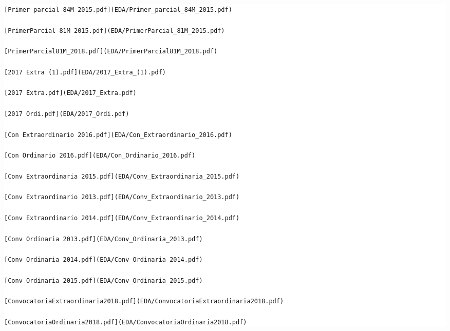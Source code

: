     [Primer parcial 84M 2015.pdf](EDA/Primer_parcial_84M_2015.pdf)

    [PrimerParcial 81M 2015.pdf](EDA/PrimerParcial_81M_2015.pdf)

    [PrimerParcial81M_2018.pdf](EDA/PrimerParcial81M_2018.pdf)

    [2017 Extra (1).pdf](EDA/2017_Extra_(1).pdf)

    [2017 Extra.pdf](EDA/2017_Extra.pdf)

    [2017 Ordi.pdf](EDA/2017_Ordi.pdf)

    [Con Extraordinario 2016.pdf](EDA/Con_Extraordinario_2016.pdf)

    [Con Ordinario 2016.pdf](EDA/Con_Ordinario_2016.pdf)

    [Conv Extraordinaria 2015.pdf](EDA/Conv_Extraordinaria_2015.pdf)

    [Conv Extraordinario 2013.pdf](EDA/Conv_Extraordinario_2013.pdf)

    [Conv Extraordinario 2014.pdf](EDA/Conv_Extraordinario_2014.pdf)

    [Conv Ordinaria 2013.pdf](EDA/Conv_Ordinaria_2013.pdf)

    [Conv Ordinaria 2014.pdf](EDA/Conv_Ordinaria_2014.pdf)

    [Conv Ordinaria 2015.pdf](EDA/Conv_Ordinaria_2015.pdf)

    [ConvocatoriaExtraordinaria2018.pdf](EDA/ConvocatoriaExtraordinaria2018.pdf)

    [ConvocatoriaOrdinaria2018.pdf](EDA/ConvocatoriaOrdinaria2018.pdf)